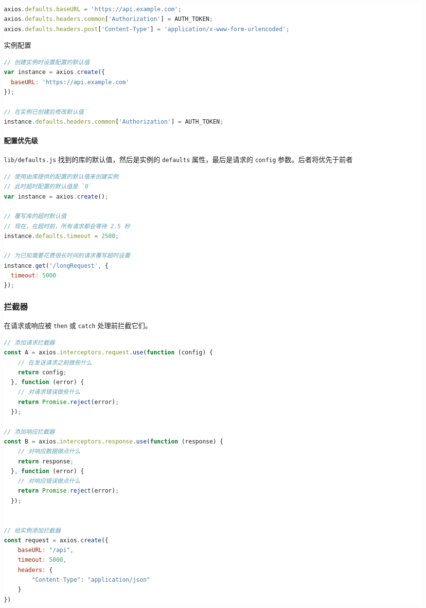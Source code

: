 ```js
axios.defaults.baseURL = 'https://api.example.com';
axios.defaults.headers.common['Authorization'] = AUTH_TOKEN;
axios.defaults.headers.post['Content-Type'] = 'application/x-www-form-urlencoded';
```
实例配置
```js
// 创建实例时设置配置的默认值
var instance = axios.create({
  baseURL: 'https://api.example.com'
});

// 在实例已创建后修改默认值
instance.defaults.headers.common['Authorization'] = AUTH_TOKEN;
```

#### 配置优先级
`lib/defaults.js` 找到的库的默认值，然后是实例的 `defaults` 属性，最后是请求的 `config` 参数。后者将优先于前者
```js
// 使用由库提供的配置的默认值来创建实例
// 此时超时配置的默认值是 `0`
var instance = axios.create();

// 覆写库的超时默认值
// 现在，在超时前，所有请求都会等待 2.5 秒
instance.defaults.timeout = 2500;

// 为已知需要花费很长时间的请求覆写超时设置
instance.get('/longRequest', {
  timeout: 5000
});
```

### 拦截器
在请求或响应被 `then` 或 `catch` 处理前拦截它们。


```js
// 添加请求拦截器
const A = axios.interceptors.request.use(function (config) {
    // 在发送请求之前做些什么
    return config;
  }, function (error) {
    // 对请求错误做些什么
    return Promise.reject(error);
  });

// 添加响应拦截器
const B = axios.interceptors.response.use(function (response) {
    // 对响应数据做点什么
    return response;
  }, function (error) {
    // 对响应错误做点什么
    return Promise.reject(error);
  });


// 给实例添加拦截器
const request = axios.create({
    baseURL: "/api",
    timeout: 5000,
    headers: {
        "Content-Type": "application/json"
    }
})

```